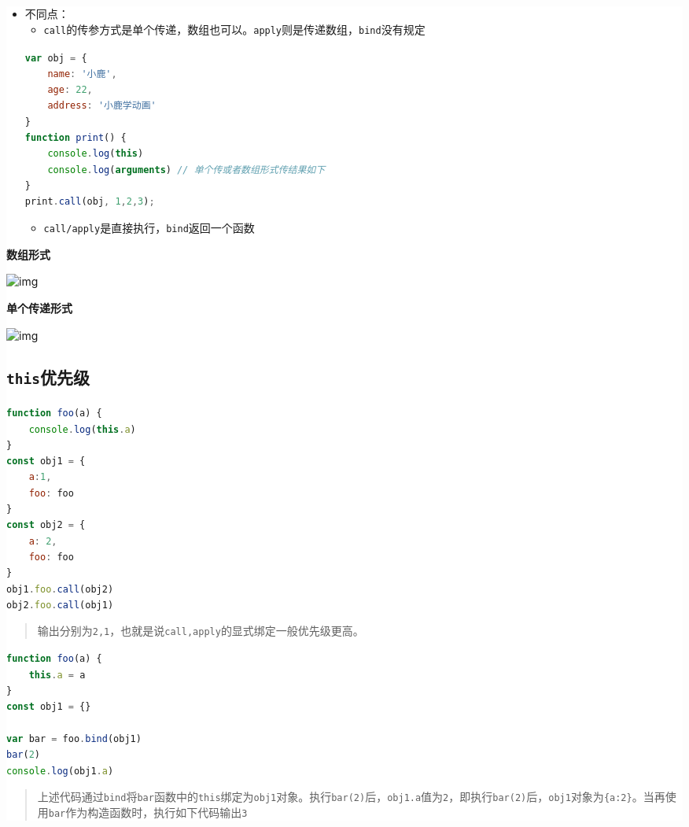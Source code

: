 + 不同点：
    - `call`的传参方式是单个传递，数组也可以。`apply`则是传递数组，`bind`没有规定
    ```js
    var obj = {
        name: '小鹿',
        age: 22,
        address: '小鹿学动画'
    }
    function print() {
        console.log(this)
        console.log(arguments) // 单个传或者数组形式传结果如下
    }
    print.call(obj, 1,2,3);
    ```
    - `call/apply`是直接执行，`bind`返回一个函数

**数组形式**

![img](/dovis-blog/other/25.png)

**单个传递形式**

![img](/dovis-blog/other/26.png)

## `this`优先级
```js
function foo(a) {
    console.log(this.a)
}
const obj1 = {
    a:1,
    foo: foo
}
const obj2 = {
    a: 2,
    foo: foo
}
obj1.foo.call(obj2)
obj2.foo.call(obj1)
```
> 输出分别为`2,1`，也就是说`call,apply`的显式绑定一般优先级更高。

```js
function foo(a) {
    this.a = a
}
const obj1 = {}

var bar = foo.bind(obj1)
bar(2)
console.log(obj1.a)
```
> 上述代码通过`bind`将`bar`函数中的`this`绑定为`obj1`对象。执行`bar(2)`后，`obj1.a`值为`2`，即执行`bar(2)`后，`obj1`对象为`{a:2}`。当再使用`bar`作为构造函数时，执行如下代码输出`3`
